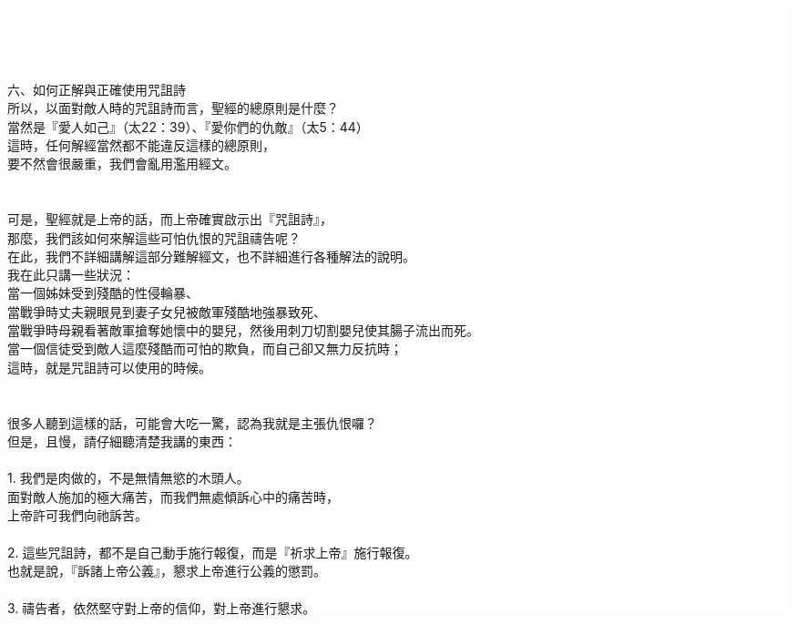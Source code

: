 <div>&nbsp;</div>

<div>&nbsp;</div>

<div>&nbsp;</div>

<div>&nbsp;</div>

<div>六、如何正解與正確使用咒詛詩</div>

<div>所以，以面對敵人時的咒詛詩而言，聖經的總原則是什麼？</div>

<div>當然是『愛人如己』（太22：39）、『愛你們的仇敵』（太5：44）</div>

<div>這時，任何解經當然都不能違反這樣的總原則，</div>

<div>要不然會很嚴重，我們會亂用濫用經文。</div>

<div>&nbsp;</div>

<div>&nbsp;</div>

<div>可是，聖經就是上帝的話，而上帝確實啟示出『咒詛詩』，</div>

<div>那麼，我們該如何來解這些可怕仇恨的咒詛禱告呢？</div>

<div>在此，我們不詳細講解這部分難解經文，也不詳細進行各種解法的說明。</div>

<div>我在此只講一些狀況：</div>

<div>當一個姊妹受到殘酷的性侵輪暴、</div>

<div>當戰爭時丈夫親眼見到妻子女兒被敵軍殘酷地強暴致死、</div>

<div>當戰爭時母親看著敵軍搶奪她懷中的嬰兒，然後用刺刀切割嬰兒使其腸子流出而死。</div>

<div>當一個信徒受到敵人這麼殘酷而可怕的欺負，而自己卻又無力反抗時；</div>

<div>這時，就是咒詛詩可以使用的時候。</div>

<div>&nbsp;</div>

<div>&nbsp;</div>

<div>很多人聽到這樣的話，可能會大吃一驚，認為我就是主張仇恨囉？</div>

<div>但是，且慢，請仔細聽清楚我講的東西：</div>

<div>&nbsp;</div>

<div>1.<span style="white-space:pre"> </span>我們是肉做的，不是無情無慾的木頭人。</div>

<div>面對敵人施加的極大痛苦，而我們無處傾訴心中的痛苦時，</div>

<div>上帝許可我們向祂訴苦。</div>

<div>&nbsp;</div>

<div>2.<span style="white-space:pre"> </span>這些咒詛詩，都不是自己動手施行報復，而是『祈求上帝』施行報復。</div>

<div>也就是說，『訴諸上帝公義』，懇求上帝進行公義的懲罰。</div>

<div>&nbsp;</div>

<div>3.<span style="white-space:pre"> </span>禱告者，依然堅守對上帝的信仰，對上帝進行懇求。</div>
